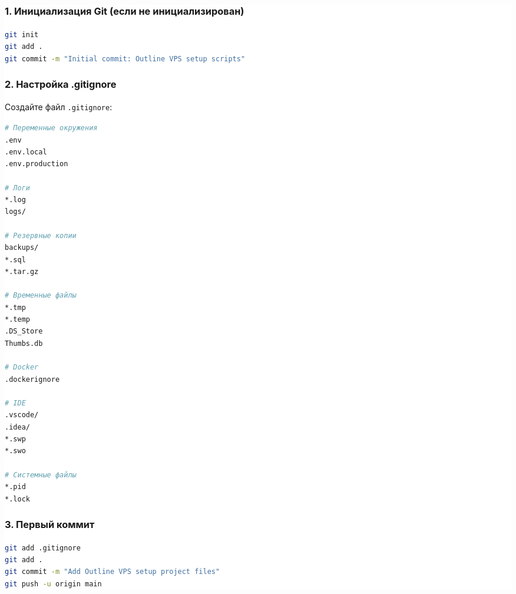 ### 1. Инициализация Git (если не инициализирован)

```bash
git init
git add .
git commit -m "Initial commit: Outline VPS setup scripts"
```

### 2. Настройка .gitignore

Создайте файл `.gitignore`:

```bash
# Переменные окружения
.env
.env.local
.env.production

# Логи
*.log
logs/

# Резервные копии
backups/
*.sql
*.tar.gz

# Временные файлы
*.tmp
*.temp
.DS_Store
Thumbs.db

# Docker
.dockerignore

# IDE
.vscode/
.idea/
*.swp
*.swo

# Системные файлы
*.pid
*.lock
```

### 3. Первый коммит

```bash
git add .gitignore
git add .
git commit -m "Add Outline VPS setup project files"
git push -u origin main
```
